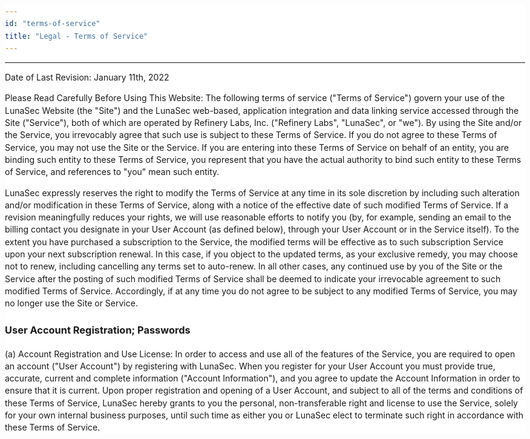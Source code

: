 ```yaml
---
id: "terms-of-service"
title: "Legal - Terms of Service"
---
```



----------------------

Date of Last Revision: January 11th, 2022

Please Read Carefully Before Using This Website: The following terms of service ("Terms of Service") govern your use of
the LunaSec Website (the "Site") and the LunaSec web-based, application integration and data linking service accessed
through the Site ("Service"), both of which are operated by Refinery Labs, Inc. ("Refinery Labs", "LunaSec", or "we").
By using the Site and/or the Service, you irrevocably agree that such use is subject to these Terms of Service. If you
do not agree to these Terms of Service, you may not use the Site or the Service. If you are entering into these Terms of
Service on behalf of an entity, you are binding such entity to these Terms of Service, you represent that you have the
actual authority to bind such entity to these Terms of Service, and references to "you" mean such entity.

LunaSec expressly reserves the right to modify the Terms of Service at any time in its sole discretion by including such
alteration and/or modification in these Terms of Service, along with a notice of the effective date of such modified
Terms of Service. If a revision meaningfully reduces your rights, we will use reasonable efforts to notify you (by, for
example, sending an email to the billing contact you designate in your User Account (as defined below), through your
User Account or in the Service itself). To the extent you have purchased a subscription to the Service, the modified
terms will be effective as to such subscription Service upon your next subscription renewal. In this case, if you object
to the updated terms, as your exclusive remedy, you may choose not to renew, including cancelling any terms set to
auto-renew. In all other cases, any continued use by you of the Site or the Service after the posting of such modified
Terms of Service shall be deemed to indicate your irrevocable agreement to such modified Terms of Service. Accordingly,
if at any time you do not agree to be subject to any modified Terms of Service, you may no longer use the Site or
Service.

### User Account Registration; Passwords

(a) Account Registration and Use License: In order to access and use all of the features of the Service, you are
required to open an account ("User Account") by registering with LunaSec. When you register for your User Account you
must provide true, accurate, current and complete information ("Account Information"), and you agree to update the
Account Information in order to ensure that it is current. Upon proper registration and opening of a User Account, and
subject to all of the terms and conditions of these Terms of Service, LunaSec hereby grants to you the personal,
non-transferable right and license to use the Service, solely for your own internal business purposes, until such time
as either you or LunaSec elect to terminate such right in accordance with these Terms of Service.
